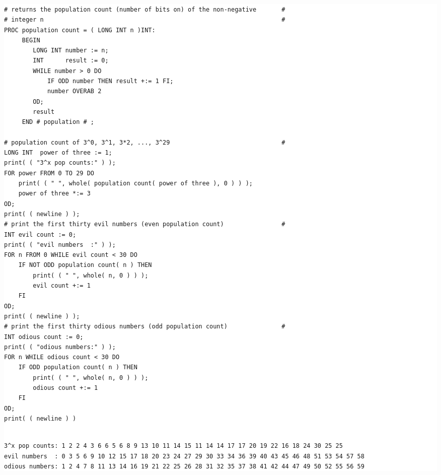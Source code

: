 
```algol68
# returns the population count (number of bits on) of the non-negative       #
# integer n                                                                  #
PROC population count = ( LONG INT n )INT:
     BEGIN
        LONG INT number := n;
        INT      result := 0;
        WHILE number > 0 DO
            IF ODD number THEN result +:= 1 FI;
            number OVERAB 2
        OD;
        result
     END # population # ;

# population count of 3^0, 3^1, 3*2, ..., 3^29                               #
LONG INT  power of three := 1;
print( ( "3^x pop counts:" ) );
FOR power FROM 0 TO 29 DO
    print( ( " ", whole( population count( power of three ), 0 ) ) );
    power of three *:= 3
OD;
print( ( newline ) );
# print the first thirty evil numbers (even population count)                #
INT evil count := 0;
print( ( "evil numbers  :" ) );
FOR n FROM 0 WHILE evil count < 30 DO
    IF NOT ODD population count( n ) THEN
        print( ( " ", whole( n, 0 ) ) );
        evil count +:= 1
    FI
OD;
print( ( newline ) );
# print the first thirty odious numbers (odd population count)               #
INT odious count := 0;
print( ( "odious numbers:" ) );
FOR n WHILE odious count < 30 DO
    IF ODD population count( n ) THEN
        print( ( " ", whole( n, 0 ) ) );
        odious count +:= 1
    FI
OD;
print( ( newline ) )

```

```txt

3^x pop counts: 1 2 2 4 3 6 6 5 6 8 9 13 10 11 14 15 11 14 14 17 17 20 19 22 16 18 24 30 25 25
evil numbers  : 0 3 5 6 9 10 12 15 17 18 20 23 24 27 29 30 33 34 36 39 40 43 45 46 48 51 53 54 57 58
odious numbers: 1 2 4 7 8 11 13 14 16 19 21 22 25 26 28 31 32 35 37 38 41 42 44 47 49 50 52 55 56 59

```
